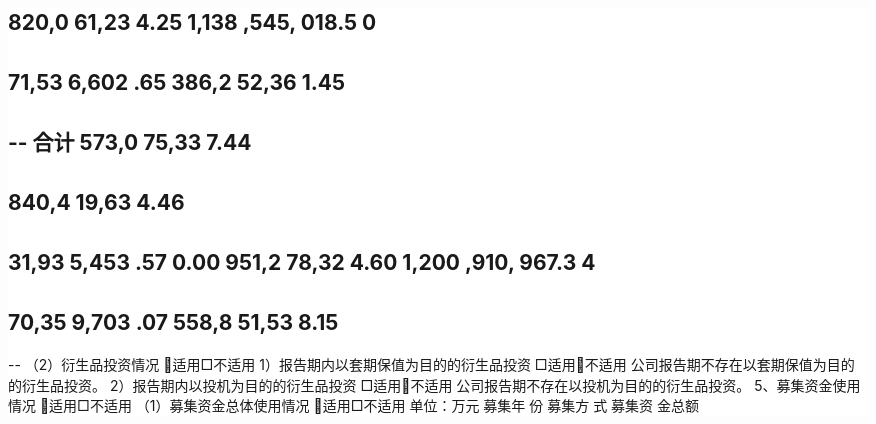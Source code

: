 820,0
61,23
4.25
1,138
,545,
018.5
0
-
71,53
6,602
.65
386,2
52,36
1.45
--
--
合计
573,0
75,33
7.44
--
840,4
19,63
4.46
-
31,93
5,453
.57
0.00
951,2
78,32
4.60
1,200
,910,
967.3
4
-
70,35
9,703
.07
558,8
51,53
8.15
--
--
（2）衍生品投资情况
适用□不适用
1）报告期内以套期保值为目的的衍生品投资
□适用不适用
公司报告期不存在以套期保值为目的的衍生品投资。
2）报告期内以投机为目的的衍生品投资
□适用不适用
公司报告期不存在以投机为目的的衍生品投资。
5、募集资金使用情况
适用□不适用
（1）募集资金总体使用情况
适用□不适用
单位：万元
募集年
份
募集方
式
募集资
金总额